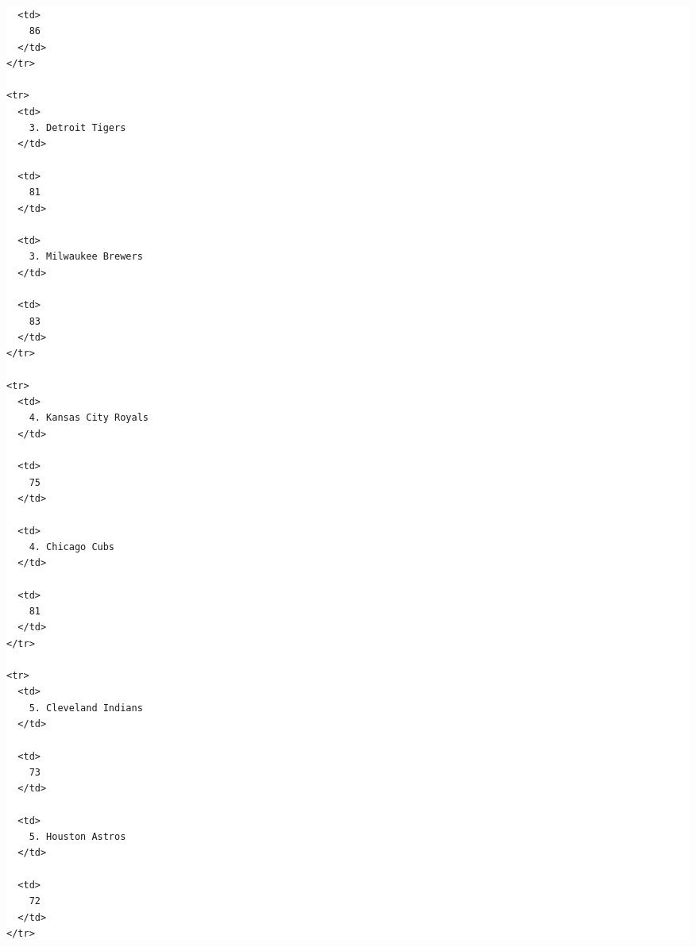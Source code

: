       <td>
        86
      </td>
    </tr>

    <tr>
      <td>
        3. Detroit Tigers
      </td>

      <td>
        81
      </td>

      <td>
        3. Milwaukee Brewers
      </td>

      <td>
        83
      </td>
    </tr>

    <tr>
      <td>
        4. Kansas City Royals
      </td>

      <td>
        75
      </td>

      <td>
        4. Chicago Cubs
      </td>

      <td>
        81
      </td>
    </tr>

    <tr>
      <td>
        5. Cleveland Indians
      </td>

      <td>
        73
      </td>

      <td>
        5. Houston Astros
      </td>

      <td>
        72
      </td>
    </tr>
